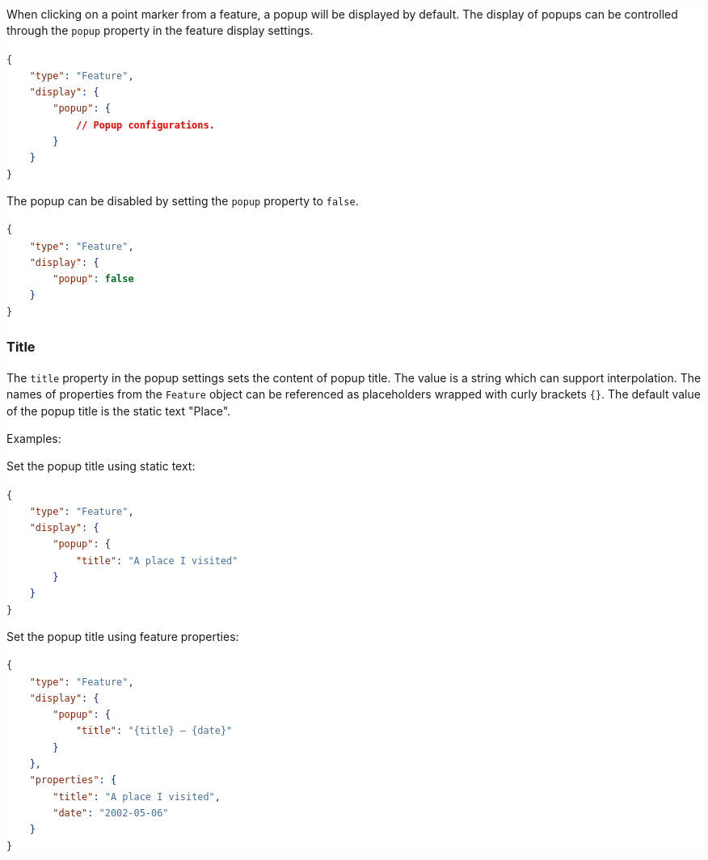 When clicking on a point marker from a feature, a popup will be displayed by default. The display of popups can be
controlled through the `popup` property in the feature display settings.

```json
{
    "type": "Feature",
    "display": {
        "popup": {
            // Popup configurations.
        }
    }
}
```

The popup can be disabled by setting the `popup` property to `false`.

```json
{
    "type": "Feature",
    "display": {
        "popup": false
    }
}
```

### Title

The `title` property in the popup settings sets the content of popup title. The value is a string which can support
interpolation. The names of properties from the `Feature` object can be referenced as placeholders wrapped with curly
brackets `{}`. The default value of the popup title is the static text "Place".

Examples:

Set the popup title using static text:

```json
{
    "type": "Feature",
    "display": {
        "popup": {
            "title": "A place I visited"
        }
    }
}
```

Set the popup title using feature properties:

```json
{
    "type": "Feature",
    "display": {
        "popup": {
            "title": "{title} – {date}"
        }
    },
    "properties": {
        "title": "A place I visited",
        "date": "2002-05-06"
    }
}
```
